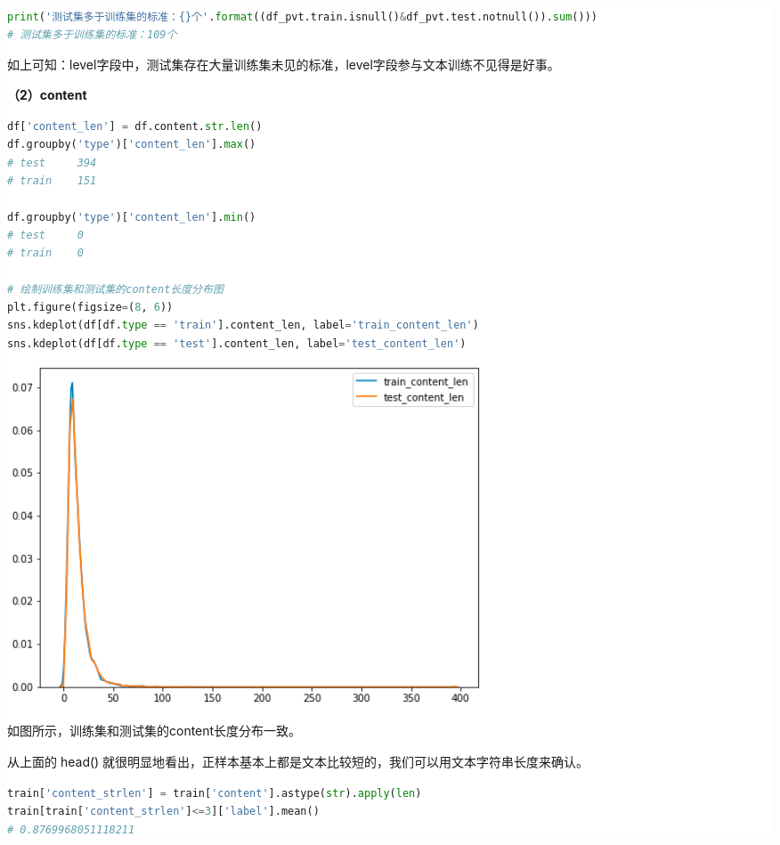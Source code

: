 ```python
print('测试集多于训练集的标准：{}个'.format((df_pvt.train.isnull()&df_pvt.test.notnull()).sum()))
# 测试集多于训练集的标准：109个
```

如上可知：level字段中，测试集存在大量训练集未见的标准，level字段参与文本训练不见得是好事。

**（2）content**

```python
df['content_len'] = df.content.str.len()
df.groupby('type')['content_len'].max()
# test     394
# train    151

df.groupby('type')['content_len'].min()
# test     0
# train    0

# 绘制训练集和测试集的content长度分布图
plt.figure(figsize=(8, 6))
sns.kdeplot(df[df.type == 'train'].content_len, label='train_content_len')
sns.kdeplot(df[df.type == 'test'].content_len, label='test_content_len')
```

![image-20210628230040028](./img/19.jpg)

如图所示，训练集和测试集的content长度分布一致。

从上面的 head() 就很明显地看出，正样本基本上都是文本比较短的，我们可以用文本字符串长度来确认。

```python
train['content_strlen'] = train['content'].astype(str).apply(len)
train[train['content_strlen']<=3]['label'].mean()
# 0.8769968051118211
```
